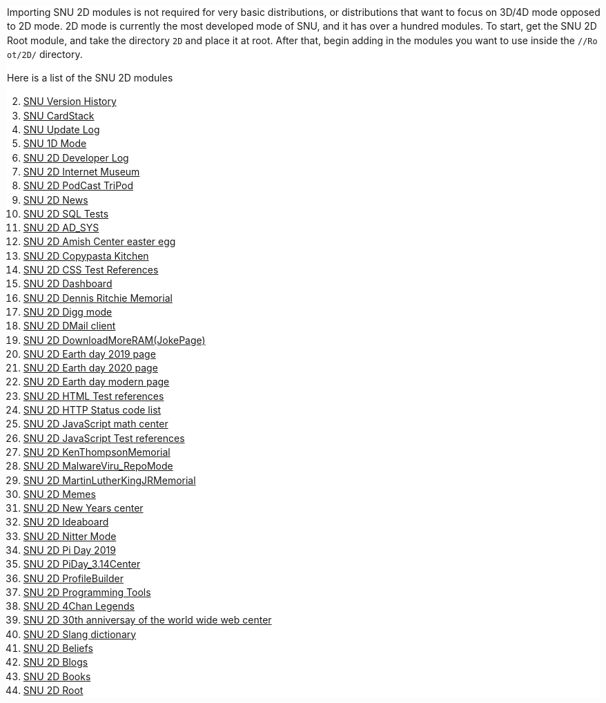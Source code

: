 Importing SNU 2D modules is not required for very basic distributions, or distributions that want to focus on 3D/4D mode opposed to 2D mode. 2D mode is currently the most developed mode of SNU, and it has over a hundred modules. To start, get the SNU 2D Root module, and take the directory `2D` and place it at root. After that, begin adding in the modules you want to use inside the `//Root/2D/` directory.

Here is a list of the SNU 2D modules

2. [SNU Version History](https://github.com/seanpm2001/SNU_VersionHistory/)
3. [SNU CardStack](https://github.com/seanpm2001/SNU_CardStack/)
6. [SNU Update Log](https://github.com/seanpm2001/SNU_2D_UpdateLog/)
7. [SNU 1D Mode](https://github.com/seanpm2001/SNU_1D_Mode/)
8. [SNU 2D Developer Log](https://github.com/seanpm2001/SNU_2D_DeveloperLog/)
18. [SNU 2D Internet Museum](https://github.com/seanpm2001/SNU_2D_InternetMuseum/)
19. [SNU 2D PodCast TriPod](https://github.com/seanpm2001/SNU_2D_PodcastTriPod/)
20. [SNU 2D News](https://github.com/seanpm2001/SNU_2D_News/)
21. [SNU 2D SQL Tests](https://github.com/seanpm2001/SNU_2D_SQL-Tests/)
22. [SNU 2D AD_SYS](https://github.com/seanpm2001/SNU_2D_AD_SYS/)
23. [SNU 2D Amish Center easter egg](https://github.com/seanpm2001/SNU_2D_AmishCenter/)
24. [SNU 2D Copypasta Kitchen](https://github.com/seanpm2001/SNU_2D_Copypasta_Kitchen/)
25. [SNU 2D CSS Test References](https://github.com/seanpm2001/SNU_2D_CSS_Test_References/)
26. [SNU 2D Dashboard](https://github.com/seanpm2001/SNU_2D_Dashboard/)
27. [SNU 2D Dennis Ritchie Memorial](https://github.com/seanpm2001/SNU_2D_DennisRitchieMemorial/)
28. [SNU 2D Digg mode](https://github.com/seanpm2001/SNU_2D_DiggMode/)
29. [SNU 2D DMail client](https://github.com/seanpm2001/SNU_2D_DMailClient/)
30. [SNU 2D DownloadMoreRAM(JokePage)](https://github.com/seanpm2001/SNU_2D_DownloadMoreRAM_JokePage_/)
31. [SNU 2D Earth day 2019 page](https://github.com/seanpm2001/SNU_2D_Earth-Day-2019/)
32. [SNU 2D Earth day 2020 page](https://github.com/seanpm2001/SNU_2D_Earth-Day-2020/) 
33. [SNU 2D Earth day modern page](https://github.com/seanpm2001/SNU_2D_EarthDay/)
34. [SNU 2D HTML Test references](https://github.com/seanpm2001/SNU_2D_HTML_Test_References/)
35. [SNU 2D HTTP Status code list](https://github.com/seanpm2001/SNU_2D_HTTPStatusCodeList/)
36. [SNU 2D JavaScript math center](https://github.com/seanpm2001/SNU_2D_JavaScript_Math_Center/)
37. [SNU 2D JavaScript Test references](https://github.com/seanpm2001/SNU_2D_JavaScript_Test_References/)
38. [SNU 2D KenThompsonMemorial](https://github.com/seanpm2001/SNU_2D_KenThompsonMemorial/)
39. [SNU 2D MalwareViru_RepoMode](https://github.com/seanpm2001/SNU_2D_MalwareViru_RepoMode/)
40. [SNU 2D MartinLutherKingJRMemorial](https://github.com/seanpm2001/SNU_2D_MartinLutherKingJRMemorial/)
41. [SNU 2D Memes](https://github.com/seanpm2001/SNU_2D_Memes/)
42. [SNU 2D New Years center](https://github.com/seanpm2001/SNU_2D_NewYearsSNUPage/)
43. [SNU 2D Ideaboard](https://github.com/seanpm2001/SNU_2D_IdeaBoard/)
44. [SNU 2D Nitter Mode](https://github.com/seanpm2001/SNU_2D_NitterMode/)
45. [SNU 2D Pi Day 2019](https://github.com/seanpm2001/SNU_2D_PiDay2019)
46. [SNU 2D PiDay_3.14Center](https://github.com/seanpm2001/SNU_2D_PiDay_3.14_Center)
47. [SNU 2D ProfileBuilder](https://github.com/seanpm2001/SNU_2D_ProfileBuilder)
48. [SNU 2D Programming Tools](https://github.com/seanpm2001/SNU_2D_ProgrammingTools/)
49. [SNU 2D 4Chan Legends](https://github.com/seanpm2001/SNU_2D_4Chan_Legends)
50. [SNU 2D 30th anniversay of the world wide web center](https://github.com/seanpm2001/SNU_2D_30th-anniversary-of-the-WWW-2019/)
51. [SNU 2D Slang dictionary](https://github.com/seanpm2001/SNU_2D_SlangDictionary/)
52. [SNU 2D Beliefs](https://github.com/seanpm2001/SNU_2D_Beliefs/)
53. [SNU 2D Blogs](https://github.com/seanpm2001/SNU_2D_SNU_Blogs)
54. [SNU 2D Books](https://github.com/seanpm2001/SNU_2D_Books/)
59. [SNU 2D Root](https://github.com/seanpm2001/SNU_2D_Root)
